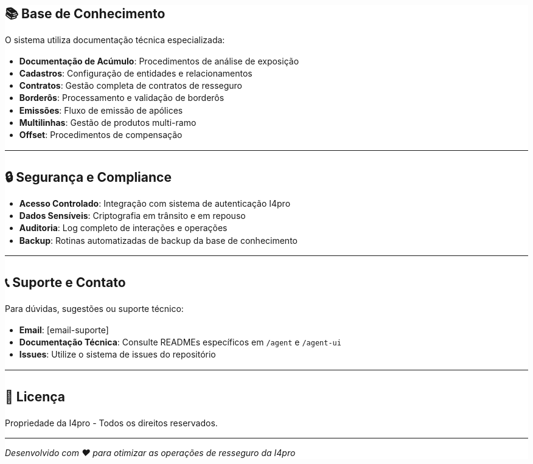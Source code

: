 ## 📚 **Base de Conhecimento**

O sistema utiliza documentação técnica especializada:

- **Documentação de Acúmulo**: Procedimentos de análise de exposição
- **Cadastros**: Configuração de entidades e relacionamentos
- **Contratos**: Gestão completa de contratos de resseguro
- **Borderôs**: Processamento e validação de borderôs
- **Emissões**: Fluxo de emissão de apólices
- **Multilinhas**: Gestão de produtos multi-ramo
- **Offset**: Procedimentos de compensação

---

## 🔒 **Segurança e Compliance**

- **Acesso Controlado**: Integração com sistema de autenticação I4pro
- **Dados Sensíveis**: Criptografia em trânsito e em repouso
- **Auditoria**: Log completo de interações e operações
- **Backup**: Rotinas automatizadas de backup da base de conhecimento

---

## 📞 **Suporte e Contato**

Para dúvidas, sugestões ou suporte técnico:

- **Email**: [email-suporte]
- **Documentação Técnica**: Consulte READMEs específicos em `/agent` e `/agent-ui`
- **Issues**: Utilize o sistema de issues do repositório

---

## 📄 **Licença**

Propriedade da I4pro - Todos os direitos reservados.

---

*Desenvolvido com ❤️ para otimizar as operações de resseguro da I4pro*